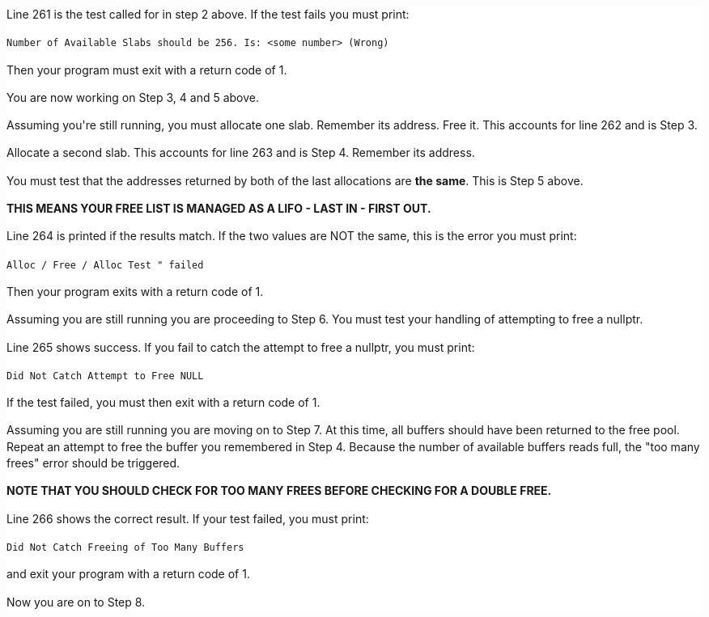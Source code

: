 Line 261 is the test called for in step 2 above. If the test fails you
must print:

```text
Number of Available Slabs should be 256. Is: <some number> (Wrong)
```

Then your program must exit with a return code of 1.

You are now working on Step 3, 4 and 5 above.

Assuming you're still running, you must allocate one slab. Remember its
address. Free it. This accounts for line 262 and is Step 3.

Allocate a second slab. This accounts for line 263 and is Step 4.
Remember its address.

You must test that the addresses returned by both of the last
allocations are **the same**. This is Step 5 above.

**THIS MEANS YOUR FREE LIST IS MANAGED AS A LIFO - LAST IN - FIRST
OUT.**

Line 264 is printed if the results match. If the two values are NOT the
same, this is the error you must print:

```text
Alloc / Free / Alloc Test " failed
```

Then your program exits with a return code of 1.

Assuming you are still running you are proceeding to Step 6. You must
test your handling of attempting to free a nullptr.

Line 265 shows success. If you fail to catch the attempt to free a
nullptr, you must print:

```text
Did Not Catch Attempt to Free NULL
```

If the test failed, you must then exit with a return code of 1.

Assuming you are still running you are moving on to Step 7. At this
time, all buffers should have been returned to the free pool. Repeat an
attempt to free the buffer you remembered in Step 4. Because the number
of available buffers reads full, the "too many frees" error should be
triggered.

**NOTE THAT YOU SHOULD CHECK FOR TOO MANY FREES BEFORE CHECKING FOR A
DOUBLE FREE.**

Line 266 shows the correct result. If your test failed, you must print:

```text
Did Not Catch Freeing of Too Many Buffers
```

and exit your program with a return code of 1.

Now you are on to Step 8.

